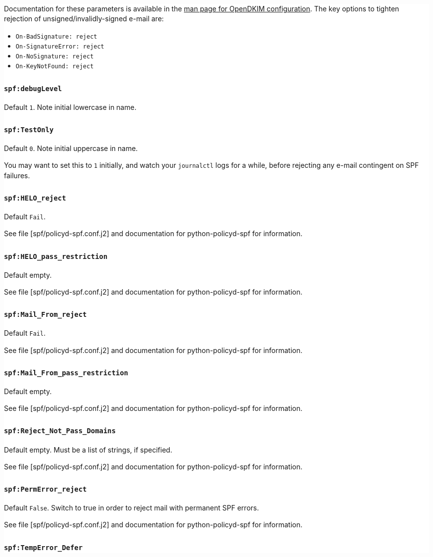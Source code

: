 Documentation for these parameters is available in the [man page for OpenDKIM
configuration](http://www.opendkim.org/opendkim.conf.5.html).  The key options
to tighten rejection of unsigned/invalidly-signed e-mail are:

* `On-BadSignature: reject`
* `On-SignatureError: reject`
* `On-NoSignature: reject`
* `On-KeyNotFound: reject`

### `spf:debugLevel`

Default `1`.  Note initial lowercase in name.

### `spf:TestOnly`

Default `0`.  Note initial uppercase in name.

You may want to set this to `1` initially, and watch your `journalctl` logs
for a while, before rejecting any e-mail contingent on SPF failures.

### `spf:HELO_reject`

Default `Fail`.

See file [spf/policyd-spf.conf.j2] and documentation for python-policyd-spf for information.

### `spf:HELO_pass_restriction`

Default empty.

See file [spf/policyd-spf.conf.j2] and documentation for python-policyd-spf for information.

### `spf:Mail_From_reject`

Default `Fail`.

See file [spf/policyd-spf.conf.j2] and documentation for python-policyd-spf for information.

### `spf:Mail_From_pass_restriction`

Default empty.

See file [spf/policyd-spf.conf.j2] and documentation for python-policyd-spf for information.

### `spf:Reject_Not_Pass_Domains`

Default empty.  Must be a list of strings, if specified.

See file [spf/policyd-spf.conf.j2] and documentation for python-policyd-spf for information.

### `spf:PermError_reject`

Default `False`.  Switch to true in order to reject mail with permanent SPF errors.

See file [spf/policyd-spf.conf.j2] and documentation for python-policyd-spf for information.

### `spf:TempError_Defer`
